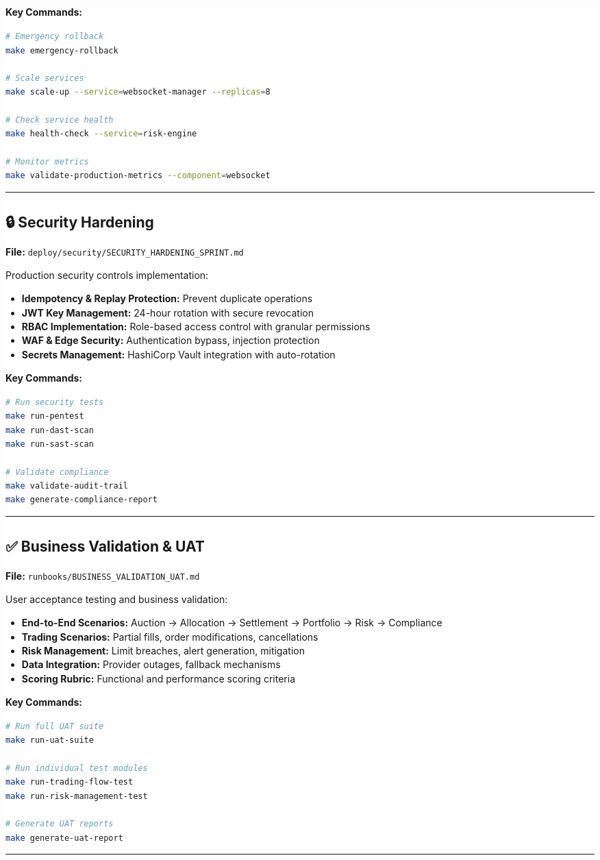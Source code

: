 **Key Commands:**
```bash
# Emergency rollback
make emergency-rollback

# Scale services
make scale-up --service=websocket-manager --replicas=8

# Check service health
make health-check --service=risk-engine

# Monitor metrics
make validate-production-metrics --component=websocket
```

---

## 🔒 Security Hardening

**File:** `deploy/security/SECURITY_HARDENING_SPRINT.md`

Production security controls implementation:
- **Idempotency & Replay Protection:** Prevent duplicate operations
- **JWT Key Management:** 24-hour rotation with secure revocation
- **RBAC Implementation:** Role-based access control with granular permissions
- **WAF & Edge Security:** Authentication bypass, injection protection
- **Secrets Management:** HashiCorp Vault integration with auto-rotation

**Key Commands:**
```bash
# Run security tests
make run-pentest
make run-dast-scan
make run-sast-scan

# Validate compliance
make validate-audit-trail
make generate-compliance-report
```

---

## ✅ Business Validation & UAT

**File:** `runbooks/BUSINESS_VALIDATION_UAT.md`

User acceptance testing and business validation:
- **End-to-End Scenarios:** Auction → Allocation → Settlement → Portfolio → Risk → Compliance
- **Trading Scenarios:** Partial fills, order modifications, cancellations
- **Risk Management:** Limit breaches, alert generation, mitigation
- **Data Integration:** Provider outages, fallback mechanisms
- **Scoring Rubric:** Functional and performance scoring criteria

**Key Commands:**
```bash
# Run full UAT suite
make run-uat-suite

# Run individual test modules
make run-trading-flow-test
make run-risk-management-test

# Generate UAT reports
make generate-uat-report
```

---